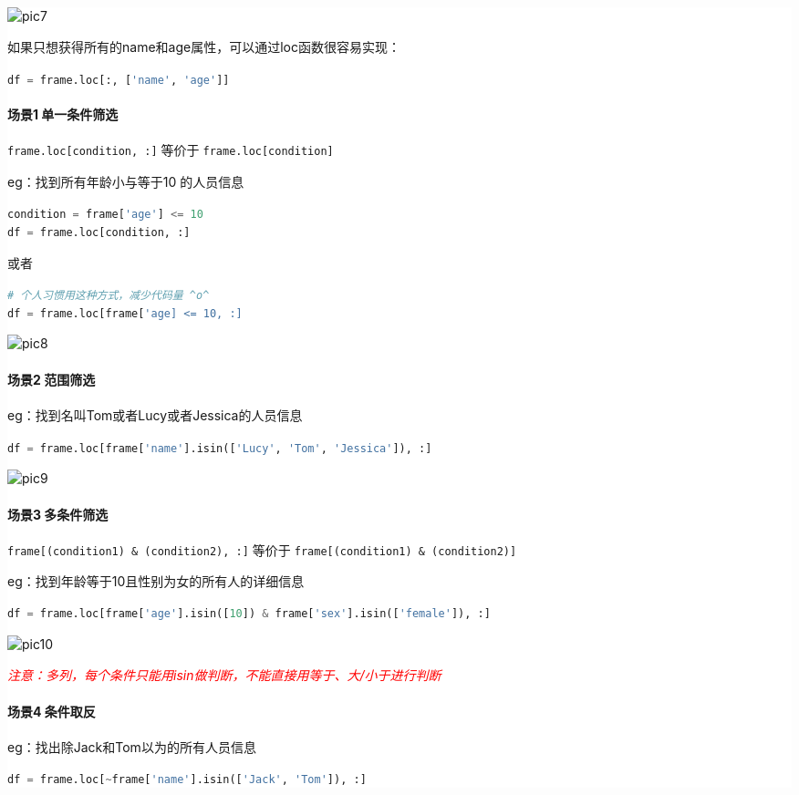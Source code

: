 ![pic7](./7.png)

如果只想获得所有的name和age属性，可以通过loc函数很容易实现：

```python
df = frame.loc[:, ['name', 'age']]
```

#### 场景1 单一条件筛选

`frame.loc[condition, :]` 等价于 `frame.loc[condition]`

eg：找到所有年龄小与等于10 的人员信息

```python
condition = frame['age'] <= 10
df = frame.loc[condition, :]
```

或者

```python
# 个人习惯用这种方式，减少代码量 ^o^
df = frame.loc[frame['age] <= 10, :]
```

![pic8](./8.png)

#### 场景2 范围筛选

eg：找到名叫Tom或者Lucy或者Jessica的人员信息

```python
df = frame.loc[frame['name'].isin(['Lucy', 'Tom', 'Jessica']), :]
```

![pic9](./9.png)

#### 场景3 多条件筛选

`frame[(condition1) & (condition2), :]` 等价于 `frame[(condition1) & (condition2)]`

eg：找到年龄等于10且性别为女的所有人的详细信息

```python
df = frame.loc[frame['age'].isin([10]) & frame['sex'].isin(['female']), :]
```

![pic10](./10.png)

*<font color=red>注意：多列，每个条件只能用isin做判断，不能直接用等于、大/小于进行判断</font>*

#### 场景4 条件取反

eg：找出除Jack和Tom以为的所有人员信息

```python
df = frame.loc[~frame['name'].isin(['Jack', 'Tom']), :]
```
